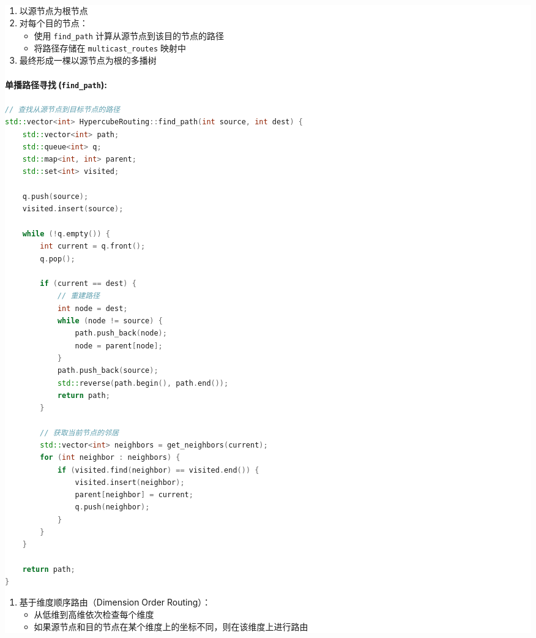 1. 以源节点为根节点
2. 对每个目的节点：
    - 使用 `find_path` 计算从源节点到该目的节点的路径
    - 将路径存储在 `multicast_routes` 映射中
3. 最终形成一棵以源节点为根的多播树

#### 单播路径寻找 (`find_path`):

```cpp
// 查找从源节点到目标节点的路径
std::vector<int> HypercubeRouting::find_path(int source, int dest) {
    std::vector<int> path;
    std::queue<int> q;
    std::map<int, int> parent;
    std::set<int> visited;
    
    q.push(source);
    visited.insert(source);
    
    while (!q.empty()) {
        int current = q.front();
        q.pop();
        
        if (current == dest) {
            // 重建路径
            int node = dest;
            while (node != source) {
                path.push_back(node);
                node = parent[node];
            }
            path.push_back(source);
            std::reverse(path.begin(), path.end());
            return path;
        }
        
        // 获取当前节点的邻居
        std::vector<int> neighbors = get_neighbors(current);
        for (int neighbor : neighbors) {
            if (visited.find(neighbor) == visited.end()) {
                visited.insert(neighbor);
                parent[neighbor] = current;
                q.push(neighbor);
            }
        }
    }
    
    return path;
}
```

1. 基于维度顺序路由（Dimension Order Routing）：
    - 从低维到高维依次检查每个维度
    - 如果源节点和目的节点在某个维度上的坐标不同，则在该维度上进行路由
